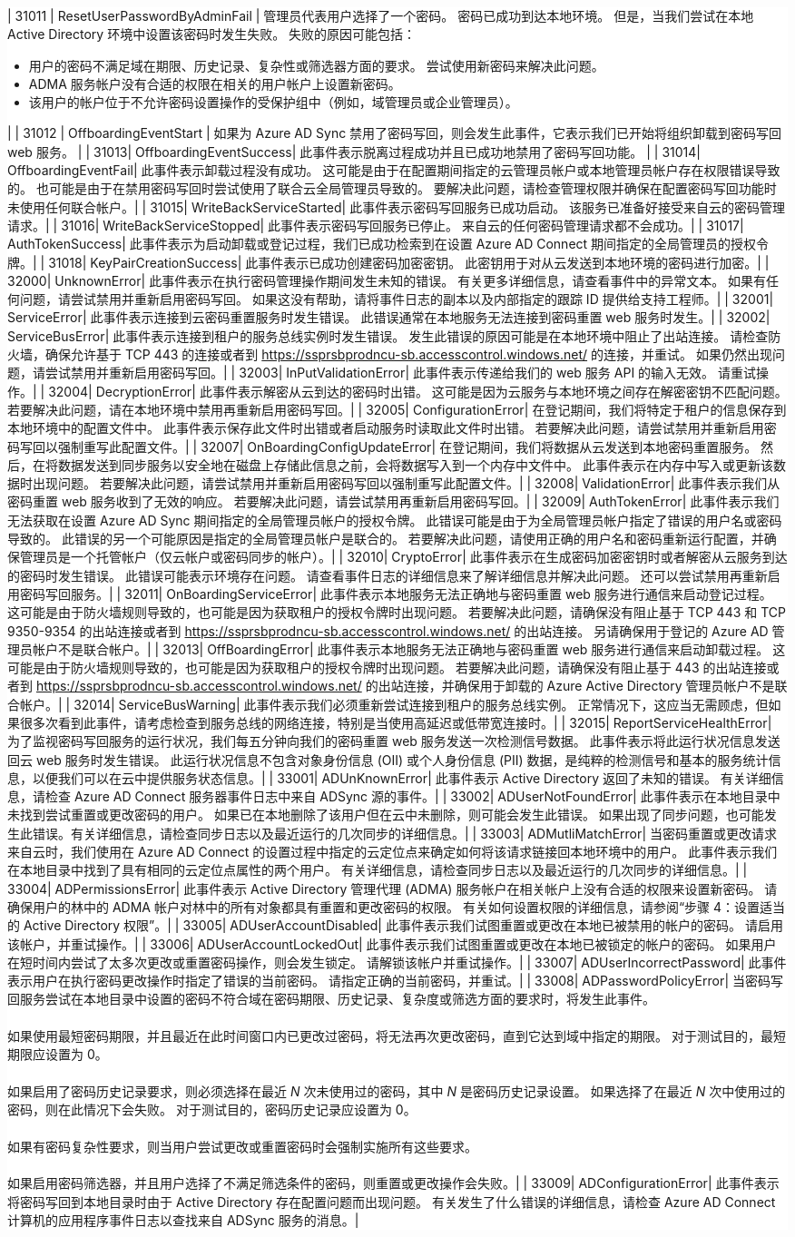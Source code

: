 | 31011 | ResetUserPasswordByAdminFail | 管理员代表用户选择了一个密码。 密码已成功到达本地环境。 但是，当我们尝试在本地 Active Directory 环境中设置该密码时发生失败。 失败的原因可能包括： <br><ul><li>用户的密码不满足域在期限、历史记录、复杂性或筛选器方面的要求。 尝试使用新密码来解决此问题。</li><li>ADMA 服务帐户没有合适的权限在相关的用户帐户上设置新密码。</li><li>该用户的帐户位于不允许密码设置操作的受保护组中（例如，域管理员或企业管理员）。</li></ul>  |
| 31012 | OffboardingEventStart | 如果为 Azure AD Sync 禁用了密码写回，则会发生此事件，它表示我们已开始将组织卸载到密码写回 web 服务。 |
| 31013| OffboardingEventSuccess| 此事件表示脱离过程成功并且已成功地禁用了密码写回功能。 |
| 31014| OffboardingEventFail| 此事件表示卸载过程没有成功。 这可能是由于在配置期间指定的云管理员帐户或本地管理员帐户存在权限错误导致的。 也可能是由于在禁用密码写回时尝试使用了联合云全局管理员导致的。 要解决此问题，请检查管理权限并确保在配置密码写回功能时未使用任何联合帐户。|
| 31015| WriteBackServiceStarted| 此事件表示密码写回服务已成功启动。 该服务已准备好接受来自云的密码管理请求。|
| 31016| WriteBackServiceStopped| 此事件表示密码写回服务已停止。 来自云的任何密码管理请求都不会成功。|
| 31017| AuthTokenSuccess| 此事件表示为启动卸载或登记过程，我们已成功检索到在设置 Azure AD Connect 期间指定的全局管理员的授权令牌。|
| 31018| KeyPairCreationSuccess| 此事件表示已成功创建密码加密密钥。 此密钥用于对从云发送到本地环境的密码进行加密。|
| 32000| UnknownError| 此事件表示在执行密码管理操作期间发生未知的错误。 有关更多详细信息，请查看事件中的异常文本。 如果有任何问题，请尝试禁用并重新启用密码写回。 如果这没有帮助，请将事件日志的副本以及内部指定的跟踪 ID 提供给支持工程师。|
| 32001| ServiceError| 此事件表示连接到云密码重置服务时发生错误。 此错误通常在本地服务无法连接到密码重置 web 服务时发生。|
| 32002| ServiceBusError| 此事件表示连接到租户的服务总线实例时发生错误。 发生此错误的原因可能是在本地环境中阻止了出站连接。 请检查防火墙，确保允许基于 TCP 443 的连接或者到 https://ssprsbprodncu-sb.accesscontrol.windows.net/ 的连接，并重试。 如果仍然出现问题，请尝试禁用并重新启用密码写回。|
| 32003| InPutValidationError| 此事件表示传递给我们的 web 服务 API 的输入无效。 请重试操作。|
| 32004| DecryptionError| 此事件表示解密从云到达的密码时出错。 这可能是因为云服务与本地环境之间存在解密密钥不匹配问题。 若要解决此问题，请在本地环境中禁用再重新启用密码写回。|
| 32005| ConfigurationError| 在登记期间，我们将特定于租户的信息保存到本地环境中的配置文件中。 此事件表示保存此文件时出错或者启动服务时读取此文件时出错。 若要解决此问题，请尝试禁用并重新启用密码写回以强制重写此配置文件。|
| 32007| OnBoardingConfigUpdateError| 在登记期间，我们将数据从云发送到本地密码重置服务。 然后，在将数据发送到同步服务以安全地在磁盘上存储此信息之前，会将数据写入到一个内存中文件中。 此事件表示在内存中写入或更新该数据时出现问题。 若要解决此问题，请尝试禁用并重新启用密码写回以强制重写此配置文件。|
| 32008| ValidationError| 此事件表示我们从密码重置 web 服务收到了无效的响应。 若要解决此问题，请尝试禁用再重新启用密码写回。|
| 32009| AuthTokenError| 此事件表示我们无法获取在设置 Azure AD Sync 期间指定的全局管理员帐户的授权令牌。 此错误可能是由于为全局管理员帐户指定了错误的用户名或密码导致的。 此错误的另一个可能原因是指定的全局管理员帐户是联合的。 若要解决此问题，请使用正确的用户名和密码重新运行配置，并确保管理员是一个托管帐户（仅云帐户或密码同步的帐户）。|
| 32010| CryptoError| 此事件表示在生成密码加密密钥时或者解密从云服务到达的密码时发生错误。 此错误可能表示环境存在问题。 请查看事件日志的详细信息来了解详细信息并解决此问题。 还可以尝试禁用再重新启用密码写回服务。|
| 32011| OnBoardingServiceError| 此事件表示本地服务无法正确地与密码重置 web 服务进行通信来启动登记过程。 这可能是由于防火墙规则导致的，也可能是因为获取租户的授权令牌时出现问题。 若要解决此问题，请确保没有阻止基于 TCP 443 和 TCP 9350-9354 的出站连接或者到 https://ssprsbprodncu-sb.accesscontrol.windows.net/ 的出站连接。 另请确保用于登记的 Azure AD 管理员帐户不是联合帐户。|
| 32013| OffBoardingError| 此事件表示本地服务无法正确地与密码重置 web 服务进行通信来启动卸载过程。 这可能是由于防火墙规则导致的，也可能是因为获取租户的授权令牌时出现问题。 若要解决此问题，请确保没有阻止基于 443 的出站连接或者到 https://ssprsbprodncu-sb.accesscontrol.windows.net/ 的出站连接，并确保用于卸载的 Azure Active Directory 管理员帐户不是联合帐户。|
| 32014| ServiceBusWarning| 此事件表示我们必须重新尝试连接到租户的服务总线实例。 正常情况下，这应当无需顾虑，但如果很多次看到此事件，请考虑检查到服务总线的网络连接，特别是当使用高延迟或低带宽连接时。|
| 32015| ReportServiceHealthError| 为了监视密码写回服务的运行状况，我们每五分钟向我们的密码重置 web 服务发送一次检测信号数据。 此事件表示将此运行状况信息发送回云 web 服务时发生错误。 此运行状况信息不包含对象身份信息 (OII) 或个人身份信息 (PII) 数据，是纯粹的检测信号和基本的服务统计信息，以便我们可以在云中提供服务状态信息。|
| 33001| ADUnKnownError| 此事件表示 Active Directory 返回了未知的错误。 有关详细信息，请检查 Azure AD Connect 服务器事件日志中来自 ADSync 源的事件。|
| 33002| ADUserNotFoundError| 此事件表示在本地目录中未找到尝试重置或更改密码的用户。 如果已在本地删除了该用户但在云中未删除，则可能会发生此错误。 如果出现了同步问题，也可能发生此错误。有关详细信息，请检查同步日志以及最近运行的几次同步的详细信息。|
| 33003| ADMutliMatchError| 当密码重置或更改请求来自云时，我们使用在 Azure AD Connect 的设置过程中指定的云定位点来确定如何将该请求链接回本地环境中的用户。 此事件表示我们在本地目录中找到了具有相同的云定位点属性的两个用户。 有关详细信息，请检查同步日志以及最近运行的几次同步的详细信息。|
| 33004| ADPermissionsError| 此事件表示 Active Directory 管理代理 (ADMA) 服务帐户在相关帐户上没有合适的权限来设置新密码。 请确保用户的林中的 ADMA 帐户对林中的所有对象都具有重置和更改密码的权限。 有关如何设置权限的详细信息，请参阅“步骤 4：设置适当的 Active Directory 权限”。|
| 33005| ADUserAccountDisabled| 此事件表示我们试图重置或更改在本地已被禁用的帐户的密码。 请启用该帐户，并重试操作。|
| 33006| ADUserAccountLockedOut| 此事件表示我们试图重置或更改在本地已被锁定的帐户的密码。 如果用户在短时间内尝试了太多次更改或重置密码操作，则会发生锁定。 请解锁该帐户并重试操作。|
| 33007| ADUserIncorrectPassword| 此事件表示用户在执行密码更改操作时指定了错误的当前密码。 请指定正确的当前密码，并重试。|
| 33008| ADPasswordPolicyError| 当密码写回服务尝试在本地目录中设置的密码不符合域在密码期限、历史记录、复杂度或筛选方面的要求时，将发生此事件。 <br> <br> 如果使用最短密码期限，并且最近在此时间窗口内已更改过密码，将无法再次更改密码，直到它达到域中指定的期限。 对于测试目的，最短期限应设置为 0。 <br> <br> 如果启用了密码历史记录要求，则必须选择在最近 *N* 次未使用过的密码，其中 *N* 是密码历史记录设置。 如果选择了在最近 *N* 次中使用过的密码，则在此情况下会失败。 对于测试目的，密码历史记录应设置为 0。 <br> <br> 如果有密码复杂性要求，则当用户尝试更改或重置密码时会强制实施所有这些要求。 <br> <br> 如果启用密码筛选器，并且用户选择了不满足筛选条件的密码，则重置或更改操作会失败。|
| 33009| ADConfigurationError| 此事件表示将密码写回到本地目录时由于 Active Directory 存在配置问题而出现问题。 有关发生了什么错误的详细信息，请检查 Azure AD Connect 计算机的应用程序事件日志以查找来自 ADSync 服务的消息。|
